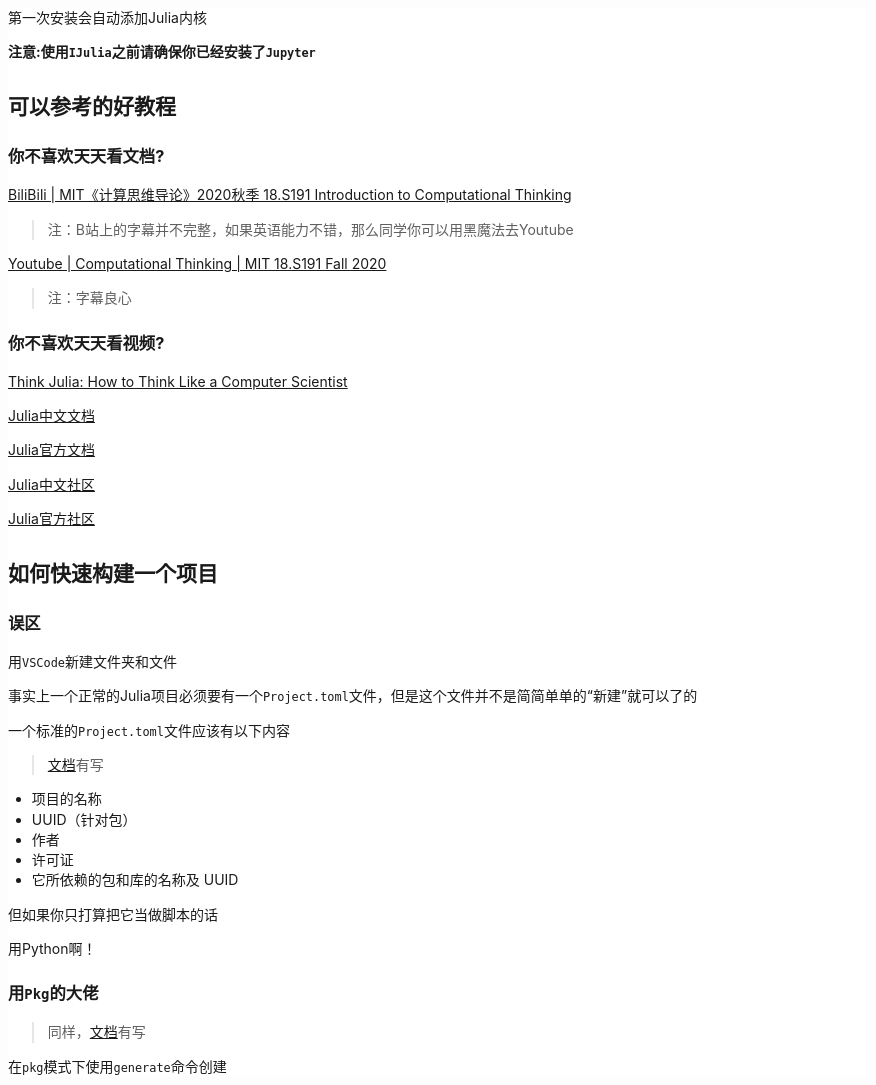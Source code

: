 第一次安装会自动添加Julia内核

__注意:使用`IJulia`之前请确保你已经安装了`Jupyter`__

## 可以参考的好教程

### 你不喜欢天天看文档?

[BiliBili | MIT《计算思维导论》2020秋季 18.S191 Introduction to Computational Thinking](https://www.bilibili.com/video/BV12V411m7zU)

> 注：B站上的字幕并不完整，如果英语能力不错，那么同学你可以用黑魔法去Youtube

[Youtube | Computational Thinking | MIT 18.S191 Fall 2020](https://youtu.be/vxjRWtWoD_w)

> 注：字幕良心

### 你不喜欢天天看视频?

[Think Julia: How to Think Like a Computer Scientist](https://benlauwens.github.io/ThinkJulia.jl/latest/book.html)

[Julia中文文档](https://docs.juliacn.com/latest/)

[Julia官方文档](https://docs.julialang.org/en/v1/)

[Julia中文社区](https://discourse.juliacn.com/)

[Julia官方社区](https://discourse.julialang.org/)

## 如何快速构建一个项目

### 误区

用`VSCode`新建文件夹和文件

事实上一个正常的Julia项目必须要有一个`Project.toml`文件，但是这个文件并不是简简单单的“新建”就可以了的

一个标准的`Project.toml`文件应该有以下内容

> [文档](https://docs.juliacn.com/latest/stdlib/Pkg/#%E8%AF%8D%E6%B1%87%E8%A1%A8)有写

- 项目的名称
- UUID（针对包）
- 作者
- 许可证
- 它所依赖的包和库的名称及 UUID

但如果你只打算把它当做脚本的话

用Python啊！

### 用`Pkg`的大佬

> 同样，[文档](https://docs.juliacn.com/latest/stdlib/Pkg/#Creating-your-own-packages)有写

在`pkg`模式下使用`generate`命令创建
